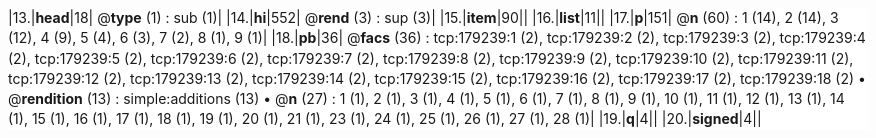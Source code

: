 |13.|__head__|18| @__type__ (1) : sub (1)|
|14.|__hi__|552| @__rend__ (3) : sup (3)|
|15.|__item__|90||
|16.|__list__|11||
|17.|__p__|151| @__n__ (60) : 1 (14), 2 (14), 3 (12), 4 (9), 5 (4), 6 (3), 7 (2), 8 (1), 9 (1)|
|18.|__pb__|36| @__facs__ (36) : tcp:179239:1 (2), tcp:179239:2 (2), tcp:179239:3 (2), tcp:179239:4 (2), tcp:179239:5 (2), tcp:179239:6 (2), tcp:179239:7 (2), tcp:179239:8 (2), tcp:179239:9 (2), tcp:179239:10 (2), tcp:179239:11 (2), tcp:179239:12 (2), tcp:179239:13 (2), tcp:179239:14 (2), tcp:179239:15 (2), tcp:179239:16 (2), tcp:179239:17 (2), tcp:179239:18 (2)  •  @__rendition__ (13) : simple:additions (13)  •  @__n__ (27) : 1 (1), 2 (1), 3 (1), 4 (1), 5 (1), 6 (1), 7 (1), 8 (1), 9 (1), 10 (1), 11 (1), 12 (1), 13 (1), 14 (1), 15 (1), 16 (1), 17 (1), 18 (1), 19 (1), 20 (1), 21 (1), 23 (1), 24 (1), 25 (1), 26 (1), 27 (1), 28 (1)|
|19.|__q__|4||
|20.|__signed__|4||
